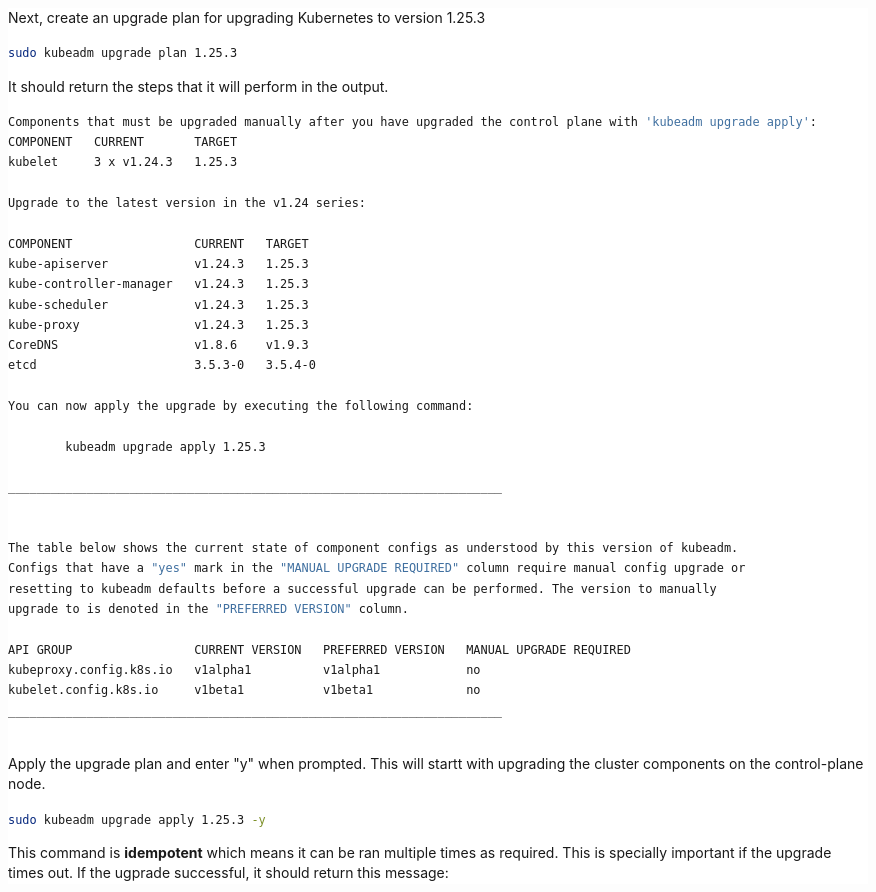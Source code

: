 Next, create an upgrade plan for upgrading Kubernetes to version 1.25.3

```bash
sudo kubeadm upgrade plan 1.25.3 
```

It should return the steps that it will perform in the output.

```bash
Components that must be upgraded manually after you have upgraded the control plane with 'kubeadm upgrade apply':
COMPONENT   CURRENT       TARGET
kubelet     3 x v1.24.3   1.25.3

Upgrade to the latest version in the v1.24 series:

COMPONENT                 CURRENT   TARGET
kube-apiserver            v1.24.3   1.25.3
kube-controller-manager   v1.24.3   1.25.3
kube-scheduler            v1.24.3   1.25.3
kube-proxy                v1.24.3   1.25.3
CoreDNS                   v1.8.6    v1.9.3
etcd                      3.5.3-0   3.5.4-0

You can now apply the upgrade by executing the following command:

        kubeadm upgrade apply 1.25.3

_____________________________________________________________________


The table below shows the current state of component configs as understood by this version of kubeadm.
Configs that have a "yes" mark in the "MANUAL UPGRADE REQUIRED" column require manual config upgrade or
resetting to kubeadm defaults before a successful upgrade can be performed. The version to manually
upgrade to is denoted in the "PREFERRED VERSION" column.

API GROUP                 CURRENT VERSION   PREFERRED VERSION   MANUAL UPGRADE REQUIRED
kubeproxy.config.k8s.io   v1alpha1          v1alpha1            no
kubelet.config.k8s.io     v1beta1           v1beta1             no
_____________________________________________________________________
 
```

Apply the upgrade plan and enter "y" when prompted. This will startt with upgrading the cluster components on the control-plane node.

```bash
sudo kubeadm upgrade apply 1.25.3 -y
```

This command is **idempotent** which means it can be ran multiple times as required. This is specially important if the upgrade times out. If the ugprade successful, it should return this message:
